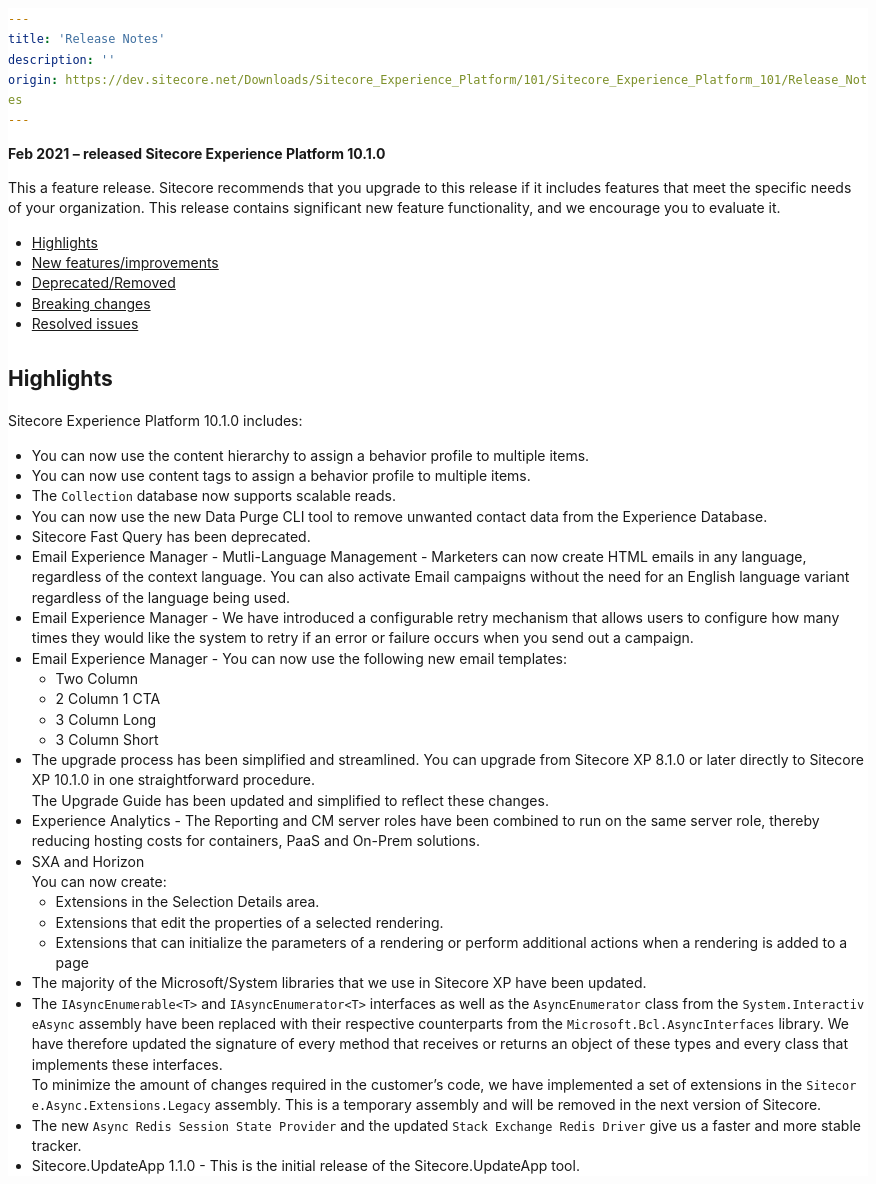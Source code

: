 ```yaml
---
title: 'Release Notes'
description: ''
origin: https://dev.sitecore.net/Downloads/Sitecore_Experience_Platform/101/Sitecore_Experience_Platform_101/Release_Notes
---
```


**Feb 2021 – released Sitecore Experience Platform 10.1.0**

This a feature release. Sitecore recommends that you upgrade to this release if it includes features that meet the specific needs of your organization. This release contains significant new feature functionality, and we encourage you to evaluate it.

- [Highlights](#highlights)
- [New features/improvements](#new-featuresimprovements)
- [Deprecated/Removed](#deprecatedremoved)
- [Breaking changes](#breaking-changes)
- [Resolved issues](#resolved-issues)

## Highlights

Sitecore Experience Platform 10.1.0 includes:

- ​You can now use the content hierarchy to assign a behavior profile to multiple items.
- ​​You can now use content tags to assign a behavior profile to multiple items.​
- The `Collection` database now supports scalable reads.
- You can now use the new ​Data Purge CLI tool to remove unwanted contact data from the Experience Database​.
- Sitecore Fast Query has been deprecated.
- Email Experience Manager - ​​​​​Mutli-Language Management - Marketers can now create HTML emails in any language, regardless of the context language. You can also activate Email campaigns without the need for an English language variant regardless of the language being used.
- Email Experience Manager - ​We have introduced a configurable retry mechanism that allows users to configure how many times they would like the system to retry if an error or failure occurs when you send out a campaign.
- Email Experience Manager - ​You can now use the following new email templates:​
  - Two Column
  - 2 Column 1 CTA
  - 3 Column Long
  - 3 Column Short
- The upgrade process has been simplified and streamlined. You can upgrade from Sitecore XP 8.1.0 or later directly to Sitecore XP 10.1.0 in one straightforward procedure.  
  The Upgrade Guide has been updated and simplified to reflect these changes.
- Experience Analytics - ​The Reporting and CM server roles have been combined to run on the same server role, thereby reducing hosting costs for containers, PaaS and On-Prem solutions.
- SXA and Horizon​  
  You can now create:
  - Extensions in the Selection Details area.
  - Extensions that edit the properties of a selected rendering.
  - Extensions that can initialize the parameters of a rendering or perform additional actions when a rendering is added to a page
- ​The majority of the Microsoft/System libraries that we use in Sitecore XP have been updated.​
- The `IAsyncEnumerable<T>` and `IAsyncEnumerator<T>` interfaces as well as the `AsyncEnumerator` class from the `System.InteractiveAsync` assembly have been replaced with their respective counterparts from the `Microsoft.Bcl.AsyncInterfaces` library. We have therefore updated the signature of every method that receives or returns an object of these types and every class that implements these interfaces.  
  To minimize the amount of changes required in the customer’s code, we have implemented a set of extensions in the `Sitecore.Async.Extensions.Legacy` assembly. This is a temporary assembly and will be removed in the next version of Sitecore.
- ​The new `Async Redis Session State Provider` and the updated `Stack Exchange Redis Driver` give us a faster and more stable tracker.
- Sitecore.UpdateApp 1.1.0 - This is the ​initial release​​​​ ​of the Sitecore.UpdateApp tool.